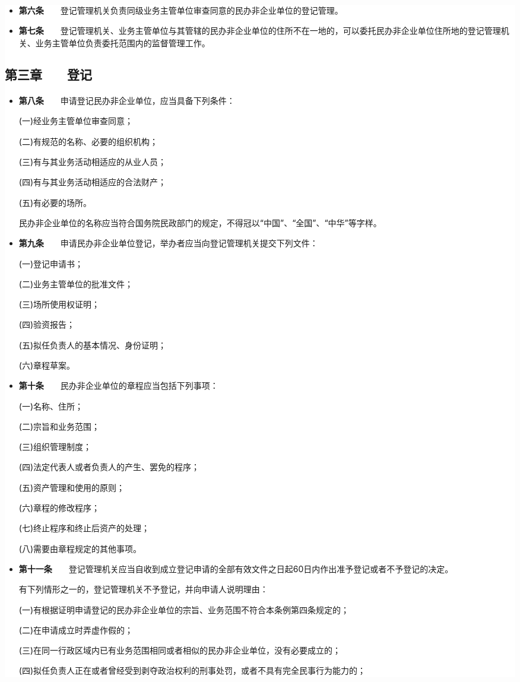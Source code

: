 - **第六条**　　登记管理机关负责同级业务主管单位审查同意的民办非企业单位的登记管理。

- **第七条**　　登记管理机关、业务主管单位与其管辖的民办非企业单位的住所不在一地的，可以委托民办非企业单位住所地的登记管理机关、业务主管单位负责委托范围内的监督管理工作。

## 第三章　　登记

- **第八条**　　申请登记民办非企业单位，应当具备下列条件：

  (一)经业务主管单位审查同意；

  (二)有规范的名称、必要的组织机构；

  (三)有与其业务活动相适应的从业人员；

  (四)有与其业务活动相适应的合法财产；

  (五)有必要的场所。

  民办非企业单位的名称应当符合国务院民政部门的规定，不得冠以“中国”、“全国”、“中华”等字样。

- **第九条**　　申请民办非企业单位登记，举办者应当向登记管理机关提交下列文件：

  (一)登记申请书；

  (二)业务主管单位的批准文件；

  (三)场所使用权证明；

  (四)验资报告；

  (五)拟任负责人的基本情况、身份证明；

  (六)章程草案。

- **第十条**　　民办非企业单位的章程应当包括下列事项：

  (一)名称、住所；

  (二)宗旨和业务范围；

  (三)组织管理制度；

  (四)法定代表人或者负责人的产生、罢免的程序；

  (五)资产管理和使用的原则；

  (六)章程的修改程序；

  (七)终止程序和终止后资产的处理；

  (八)需要由章程规定的其他事项。

- **第十一条**　　登记管理机关应当自收到成立登记申请的全部有效文件之日起60日内作出准予登记或者不予登记的决定。

  有下列情形之一的，登记管理机关不予登记，并向申请人说明理由：

  (一)有根据证明申请登记的民办非企业单位的宗旨、业务范围不符合本条例第四条规定的；

  (二)在申请成立时弄虚作假的；

  (三)在同一行政区域内已有业务范围相同或者相似的民办非企业单位，没有必要成立的；

  (四)拟任负责人正在或者曾经受到剥夺政治权利的刑事处罚，或者不具有完全民事行为能力的；
